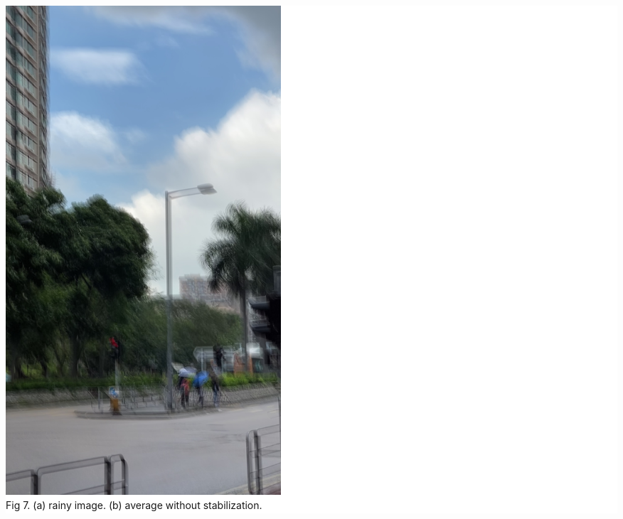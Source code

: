 <a href="image/md/mean.jpg">
<img style="width:45%" src="image/md/mean.jpg"/></a>
<figcaption>Fig 7. (a) rainy image. (b) average without stabilization. </figcaption>
